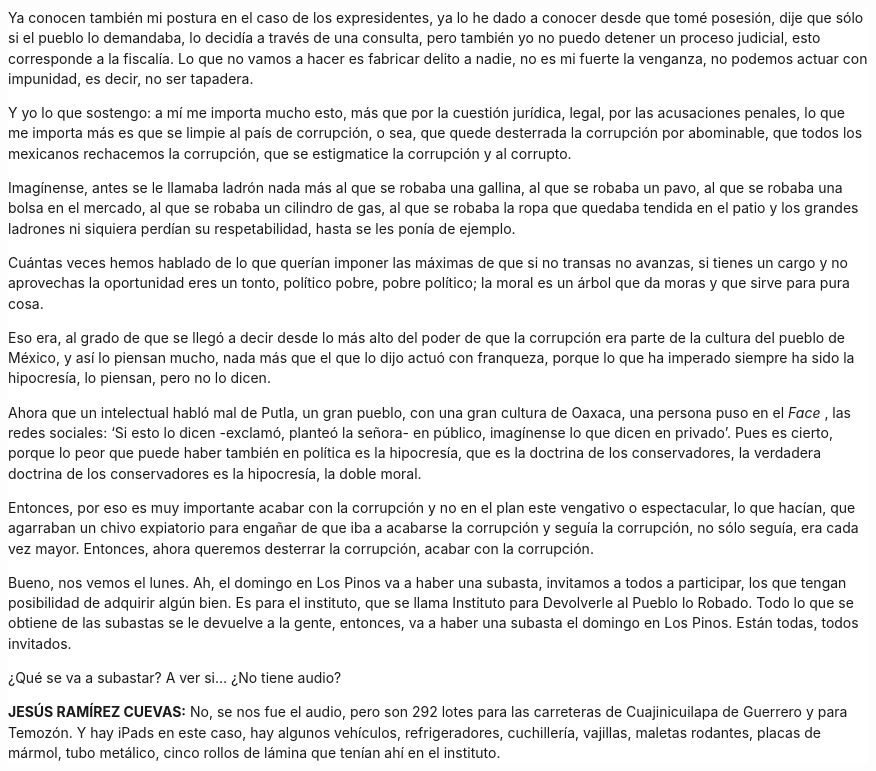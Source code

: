 Ya conocen también mi postura en el caso de los expresidentes, ya lo he dado a
conocer desde que tomé posesión, dije que sólo si el pueblo lo demandaba, lo
decidía a través de una consulta, pero también yo no puedo detener un proceso
judicial, esto corresponde a la fiscalía. Lo que no vamos a hacer es fabricar
delito a nadie, no es mi fuerte la venganza, no podemos actuar con impunidad,
es decir, no ser tapadera.

Y yo lo que sostengo: a mí me importa mucho esto, más que por la cuestión
jurídica, legal, por las acusaciones penales, lo que me importa más es que se
limpie al país de corrupción, o sea, que quede desterrada la corrupción por
abominable, que todos los mexicanos rechacemos la corrupción, que se
estigmatice la corrupción y al corrupto.

Imagínense, antes se le llamaba ladrón nada más al que se robaba una gallina,
al que se robaba un pavo, al que se robaba una bolsa en el mercado, al que se
robaba un cilindro de gas, al que se robaba la ropa que quedaba tendida en el
patio y los grandes ladrones ni siquiera perdían su respetabilidad, hasta se
les ponía de ejemplo.

Cuántas veces hemos hablado de lo que querían imponer las máximas de que si no
transas no avanzas, si tienes un cargo y no aprovechas la oportunidad eres un
tonto, político pobre, pobre político; la moral es un árbol que da moras y que
sirve para pura cosa.

Eso era, al grado de que se llegó a decir desde lo más alto del poder de que
la corrupción era parte de la cultura del pueblo de México, y así lo piensan
mucho, nada más que el que lo dijo actuó con franqueza, porque lo que ha
imperado siempre ha sido la hipocresía, lo piensan, pero no lo dicen.

Ahora que un intelectual habló mal de Putla, un gran pueblo, con una gran
cultura de Oaxaca, una persona puso en el _Face_ , las redes sociales: ‘Si
esto lo dicen -exclamó, planteó la señora- en público, imagínense lo que dicen
en privado’. Pues es cierto, porque lo peor que puede haber también en
política es la hipocresía, que es la doctrina de los conservadores, la
verdadera doctrina de los conservadores es la hipocresía, la doble moral.

Entonces, por eso es muy importante acabar con la corrupción y no en el plan
este vengativo o espectacular, lo que hacían, que agarraban un chivo
expiatorio para engañar de que iba a acabarse la corrupción y seguía la
corrupción, no sólo seguía, era cada vez mayor. Entonces, ahora queremos
desterrar la corrupción, acabar con la corrupción.

Bueno, nos vemos el lunes. Ah, el domingo en Los Pinos va a haber una subasta,
invitamos a todos a participar, los que tengan posibilidad de adquirir algún
bien. Es para el instituto, que se llama Instituto para Devolverle al Pueblo
lo Robado. Todo lo que se obtiene de las subastas se le devuelve a la gente,
entonces, va a haber una subasta el domingo en Los Pinos. Están todas, todos
invitados.

¿Qué se va a subastar? A ver si… ¿No tiene audio?

**JESÚS RAMÍREZ CUEVAS:** No, se nos fue el audio, pero son 292 lotes para las
carreteras de Cuajinicuilapa de Guerrero y para Temozón. Y hay iPads en este
caso, hay algunos vehículos, refrigeradores, cuchillería, vajillas, maletas
rodantes, placas de mármol, tubo metálico, cinco rollos de lámina que tenían
ahí en el instituto.
